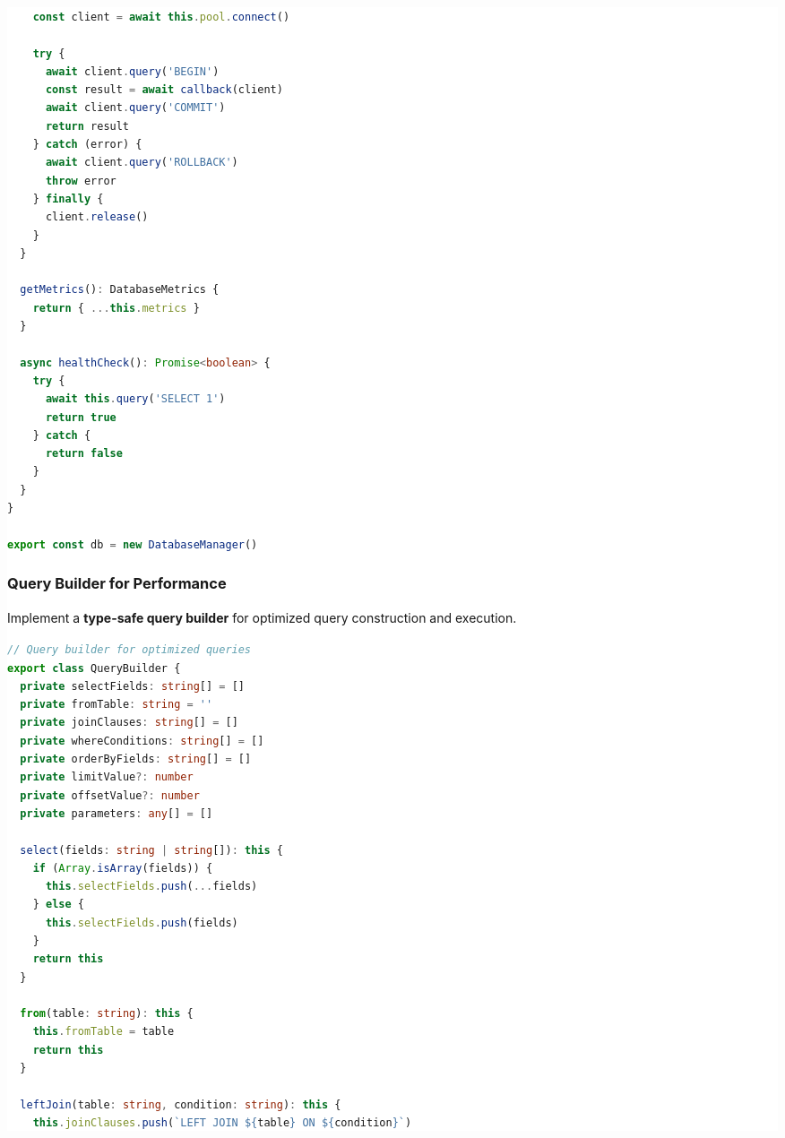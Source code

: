 ```typescript
    const client = await this.pool.connect()
    
    try {
      await client.query('BEGIN')
      const result = await callback(client)
      await client.query('COMMIT')
      return result
    } catch (error) {
      await client.query('ROLLBACK')
      throw error
    } finally {
      client.release()
    }
  }

  getMetrics(): DatabaseMetrics {
    return { ...this.metrics }
  }

  async healthCheck(): Promise<boolean> {
    try {
      await this.query('SELECT 1')
      return true
    } catch {
      return false
    }
  }
}

export const db = new DatabaseManager()
```

### Query Builder for Performance

Implement a **type-safe query builder** for optimized query construction and execution.

```typescript
// Query builder for optimized queries
export class QueryBuilder {
  private selectFields: string[] = []
  private fromTable: string = ''
  private joinClauses: string[] = []
  private whereConditions: string[] = []
  private orderByFields: string[] = []
  private limitValue?: number
  private offsetValue?: number
  private parameters: any[] = []

  select(fields: string | string[]): this {
    if (Array.isArray(fields)) {
      this.selectFields.push(...fields)
    } else {
      this.selectFields.push(fields)
    }
    return this
  }

  from(table: string): this {
    this.fromTable = table
    return this
  }

  leftJoin(table: string, condition: string): this {
    this.joinClauses.push(`LEFT JOIN ${table} ON ${condition}`)
```